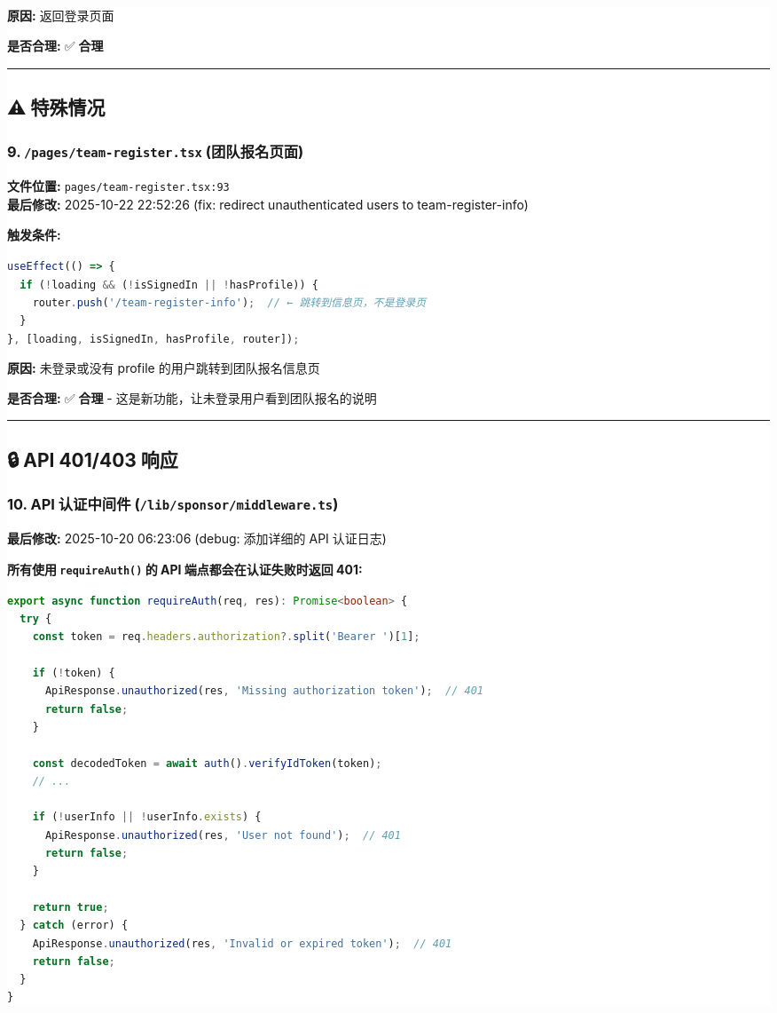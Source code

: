 **原因:** 返回登录页面

**是否合理:** ✅ **合理**

---

## ⚠️ 特殊情况

### 9. `/pages/team-register.tsx` (团队报名页面)
**文件位置:** `pages/team-register.tsx:93`  
**最后修改:** 2025-10-22 22:52:26 (fix: redirect unauthenticated users to team-register-info)

**触发条件:**
```typescript
useEffect(() => {
  if (!loading && (!isSignedIn || !hasProfile)) {
    router.push('/team-register-info');  // ← 跳转到信息页，不是登录页
  }
}, [loading, isSignedIn, hasProfile, router]);
```

**原因:** 未登录或没有 profile 的用户跳转到团队报名信息页

**是否合理:** ✅ **合理** - 这是新功能，让未登录用户看到团队报名的说明

---

## 🔒 API 401/403 响应

### 10. API 认证中间件 (`/lib/sponsor/middleware.ts`)
**最后修改:** 2025-10-20 06:23:06 (debug: 添加详细的 API 认证日志)

**所有使用 `requireAuth()` 的 API 端点都会在认证失败时返回 401:**

```typescript
export async function requireAuth(req, res): Promise<boolean> {
  try {
    const token = req.headers.authorization?.split('Bearer ')[1];
    
    if (!token) {
      ApiResponse.unauthorized(res, 'Missing authorization token');  // 401
      return false;
    }
    
    const decodedToken = await auth().verifyIdToken(token);
    // ...
    
    if (!userInfo || !userInfo.exists) {
      ApiResponse.unauthorized(res, 'User not found');  // 401
      return false;
    }
    
    return true;
  } catch (error) {
    ApiResponse.unauthorized(res, 'Invalid or expired token');  // 401
    return false;
  }
}
```
